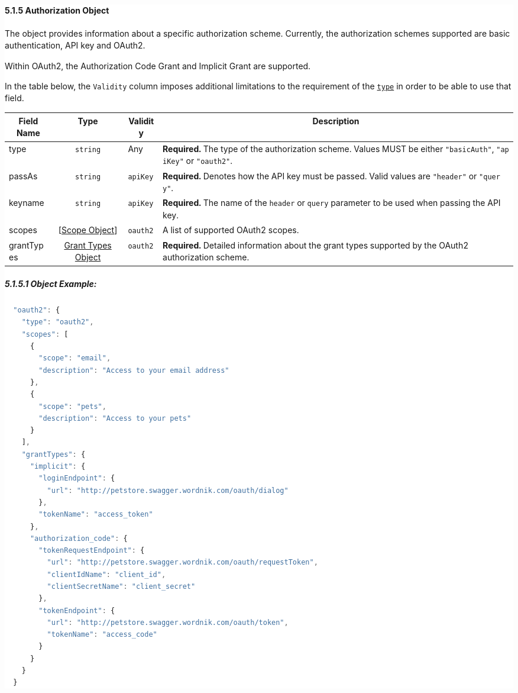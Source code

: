 #### 5.1.5 Authorization Object

The object provides information about a specific authorization scheme. Currently, the authorization schemes supported are basic authentication, API key and OAuth2.

Within OAuth2, the Authorization Code Grant and Implicit Grant are supported.

In the table below, the `Validity` column imposes additional limitations to the requirement of the [`type`](#authorizationType) in order to be able to use that field.

| Field Name                                    |                     Type                      | Validity | Description                                                                                                        |
| --------------------------------------------- | :-------------------------------------------: | -------- | ------------------------------------------------------------------------------------------------------------------ |
| <a name="authorizationType"/>type             |                   `string`                    | Any      | **Required.** The type of the authorization scheme. Values MUST be either `"basicAuth"`, `"apiKey"` or `"oauth2"`. |
| <a name="authorizationPassAs"/>passAs         |                   `string`                    | `apiKey` | **Required.** Denotes how the API key must be passed. Valid values are `"header"` or `"query"`.                    |
| <a name="authorizationKeyname"/>keyname       |                   `string`                    | `apiKey` | **Required.** The name of the `header` or `query` parameter to be used when passing the API key.                   |
| <a name="authorizationScopes"/>scopes         |      [[Scope Object](#516-scope-object)]      | `oauth2` | A list of supported OAuth2 scopes.                                                                                 |
| <a name="authorizationGrantTypes"/>grantTypes | [Grant Types Object](#517-grant-types-object) | `oauth2` | **Required.** Detailed information about the grant types supported by the OAuth2 authorization scheme.             |

##### 5.1.5.1 Object Example:

```js
  "oauth2": {
    "type": "oauth2",
    "scopes": [
      {
        "scope": "email",
        "description": "Access to your email address"
      },
      {
        "scope": "pets",
        "description": "Access to your pets"
      }
    ],
    "grantTypes": {
      "implicit": {
        "loginEndpoint": {
          "url": "http://petstore.swagger.wordnik.com/oauth/dialog"
        },
        "tokenName": "access_token"
      },
      "authorization_code": {
        "tokenRequestEndpoint": {
          "url": "http://petstore.swagger.wordnik.com/oauth/requestToken",
          "clientIdName": "client_id",
          "clientSecretName": "client_secret"
        },
        "tokenEndpoint": {
          "url": "http://petstore.swagger.wordnik.com/oauth/token",
          "tokenName": "access_code"
        }
      }
    }
  }
```
